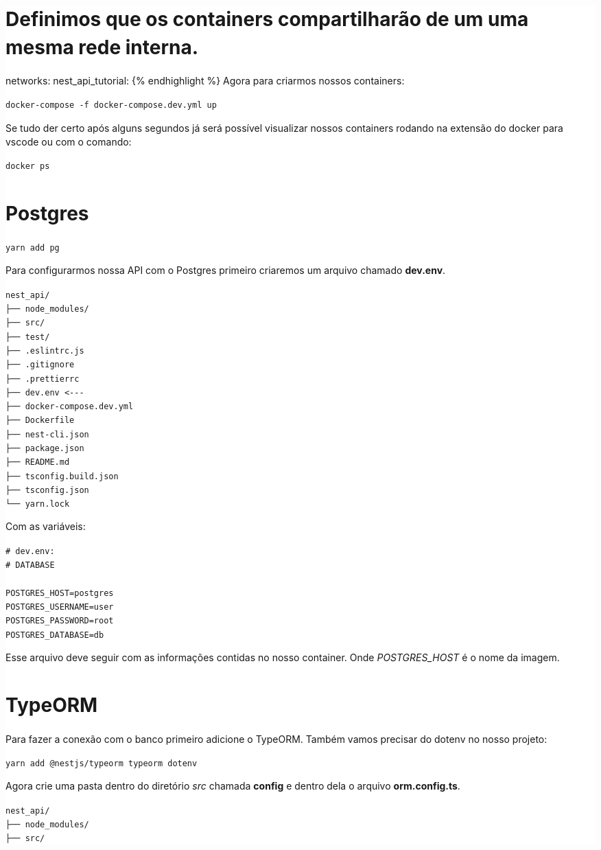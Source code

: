 # Definimos que os containers compartilharão de um uma mesma rede interna.
networks:
  nest_api_tutorial:
{% endhighlight %}
Agora para criarmos nossos containers:
```
docker-compose -f docker-compose.dev.yml up
```
Se tudo der certo após alguns segundos já será possível visualizar nossos containers rodando na extensão do docker para vscode ou com o comando:
```
docker ps
```
# Postgres
```
yarn add pg
```
Para configurarmos nossa API com o Postgres primeiro criaremos um arquivo chamado **dev.env**.
```
nest_api/
├── node_modules/
├── src/
├── test/
├── .eslintrc.js
├── .gitignore
├── .prettierrc
├── dev.env <---
├── docker-compose.dev.yml
├── Dockerfile
├── nest-cli.json
├── package.json
├── README.md
├── tsconfig.build.json
├── tsconfig.json
└── yarn.lock
```
Com as variáveis:
```
# dev.env:
# DATABASE

POSTGRES_HOST=postgres
POSTGRES_USERNAME=user
POSTGRES_PASSWORD=root
POSTGRES_DATABASE=db
```
Esse arquivo deve seguir com as informações contidas no nosso container. Onde _POSTGRES_HOST_ é o nome da imagem.
# TypeORM
Para fazer a conexão com o banco primeiro adicione o TypeORM. Também vamos precisar do dotenv no nosso projeto:
```
yarn add @nestjs/typeorm typeorm dotenv
```
Agora crie uma pasta dentro do diretório _src_ chamada **config** e dentro dela o arquivo **orm.config.ts**.
```
nest_api/
├── node_modules/
├── src/
```